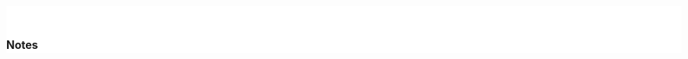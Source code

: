 <br>

#### Notes

[^1]: Rudolf Carnap, Hans Hahn, and Otto Neurath, "The Scientific Conception of the World: The Vienna Circle," 1929, in *Philosophy of Technology: The Technological Condition*, eds. Robert C. Scharff and Val Dusek (Malden, MA: Blackwell Publishing, 2003), 86-95.
[^2]: Carnap, Hahn, and Neurath, "The Scientific Conception of the World," 88.
[^3]: Carnap, Hahn, and Neurath, "The Scientific Conception of the World," 87.
[^4]: Carnap, Hahn, and Neurath, "The Scientific Conception of the World," 88.
[^5]: Carnap, Hahn, and Neurath, "The Scientific Conception of the World," 88. The authors remark that the likes of Otto Bauer, Rudolf Hilferding, and Max Adler, working in Vienna at the time, "cultivated and extended" Marx's work, a reshaping of life in the domain of political economy. Marx's famous assertion, that the "philosophers have only *interpreted* the world, in various ways; the point is to *change* it," is particularly resonant with the social aims of the Vienna Circle. For Marx, see "Concerning Feuerbach," 1845, in *Early Writings*, trans. Rodney Livingstone and Gregor Benton (London, UK: Penguin Books, 1992), 423.
[^6]: Carnap, Hahn, and Neurath, "The Scientific Conception of the World," 87.
[^7]: Carnap, Hahn, and Neurath, "The Scientific Conception of the World," 88.
[^8]: Carnap, Hahn, and Neurath, "The Scientific Conception of the World," 87, 89.
[^9]: Carnap, Hahn, and Neurath, "The Scientific Conception of the World," 88, 91. Insofar as this "given" is based on Brentano's intentionality, Derrida's critique of Husserlian phenomenology in *Voice and Phenomenon* provides a fruitful point of conjuncture.
[^10]: Carnap, Hahn, and Neurath, "The Scientific Conception of the World," 90.
[^11]: Carnap, Hahn, and Neurath, "The Scientific Conception of the World," 95.
[^12]: Gilles Deleuze, "Responses to a Series of Questions," *Collapse* 3 (2007): 39-43.
[^13]: I have explored this dictum at length, as presented by Jacques Rancière, in my paper "No Dice, No Masters: Procedures for Emancipation in *Dream Askew / Dream Apart*," to be presented at the GENeration Analog Virtual Conference, August 4, 2021.
[^14]: Carnap, Hahn, and Neurath, "The Scientific Conception of the World," 89. I would quibble with the alignment of the Sophists against the Pythagoreans, but this is understandable on the authors part, given my own rather idiosyncratic reading of the Pythagoreans, which I have still to fully explore.
[^15]: I am reminded of Hayden White's description of Foucault's writings: "no center," "all surface," and "willfully superficial." He goes on to argue that "this is consistent with the larger purpose of a thinker who wishes to dissolve the distinction between surfaces and depths, to show that wherever this distinction arises it is evidence of the play of organized power and that this distinction is itself the most effective weapon power possesses for hiding its operations." See *The Content of the Form: Narrative Discourse and Historical Representation*, (Baltimore, MD: Johns Hopkins University Press, 1987), 105. I am also reminded of Deleuze and Guattari's use of "exteriority" in such texts as their "Treatise on Nomadology---The War Machine," in *A Thousand Plateaus: Capitalism and Schizophrenia*, 1980, trans. Brian Massumi (Minneapolis, MN: University of Minnesota Press, 1987): 351-423. Our arch-analytics find themselves in good company.
[^16]: Carnap, Hahn, and Neurath, "The Scientific Conception of the World," 92-93.
[^17]: Carnap, Hahn, and Neurath, "The Scientific Conception of the World," 93.
[^18]: Diogenes Laertius, *Lives of Eminent Philosophers*, in *The First Philosophers: The Presocratics and the Sophists*, trans. Robin Waterfield (Oxford, UK: Oxford World Classics, 2000), 211.
[^19]: Diogenes Laertius, *Lives of Eminent Philosophers*, in Waterfield, *The First Philosophers*, 211.
[^20]: Diogenes Laertius, *Lives of Eminent Philosophers*, in Waterfield, *The First Philosophers*, 211.
[^21]: Plato, *Theaetetus*, 151e8-152c6, in Waterfield, *The First Philosophers*, 214.
[^22]: Jacques Rancière, *The Ignorant Schoolmaster: Five Lessons in Intellectual Emancipation*, 1987, trans. Kristin Ross (Stanford, CA: Stanford University Press, 1991), 59: "What is essential is to avoid lying, not to say that we have seen something when we’ve kept our eyes closed, not to believe that something has been explained to us when it has only been named."
[^23]: Plato, *Cratylus*, 385e4-386a4, in Waterfield, *The First Philosophers*, 215.
[^24]: Didymus the Blind, *Commentary on the Psalms*, in Waterfield, *The First Philosophers*, 214. For Sartre, see *Being and Nothingness: An Essay on Phenomenological Ontology*, 1943, trans. Hazel E. Barnes (London, UK: Routledge, 2003), 1-2: "The appearances which manifest the existent are neither interior nor exterior; they are all equal, they all refer to appearances, and none of them is privileged"; being has no "secret reverse side"; the "appearance refers to the total series of appearances and not to a hidden reality which would drain to itself all the being of the existent."
[^25]: See my "Bodies in Form, 2: Tabletop Roleplaying as Cosmic Poetics," Bio and Psyche: Reading the Symptomatic Body, May 28, 2021, <https://zenodo.org/record/4824078>, in which I discuss this practical knowledge at length.
[^26]: Plato, *Protagoras*, 316b8-319a7, 212.

[^27]: Plato, *Protagoras*, 334a3-c2, in Waterfield, *The First Philosophers*, 215-216. Badiou has written that philosophy "does not establish any truth but it sets a locus of truths," contending that truth in the singular is an emptiness, and that philosophy "goes astray when it proposes the ecstasy of a place of Truth." However, Badiou ultimately aligns himself with Plato against the sophists, though he sees them as worthy adversaries, claiming that philosophy "is a construction of thinking wherein the fact that there are truths is proclaimed *against sophistry*." I would argue that Badiou is much closer to the sophists than he might admit. See *Manifesto for Philosophy*, 1989, trans. Norman Madarasz (Albany, NY: State University of New York Press, 1999), 37, 133, 123.
[^28]: Plato, *Theaetetus*, 166c9-167d2, in Waterfield, *The First Philosophers*, 216.
[^29]: Plato, *Theaetetus*, 166c9-167d2, in Waterfield, *The First Philosophers*, 216.
[^30]: Carnap, Hahn, and Neurath, "The Scientific Conception of the World," 91.
[^31]: Plato, *Theaetetus*, 166c9-167d2, in Waterfield, *The First Philosophers*, 216-217.
[^32]: Carnap, Hahn, and Neurath, "The Scientific Conception of the World," 95.